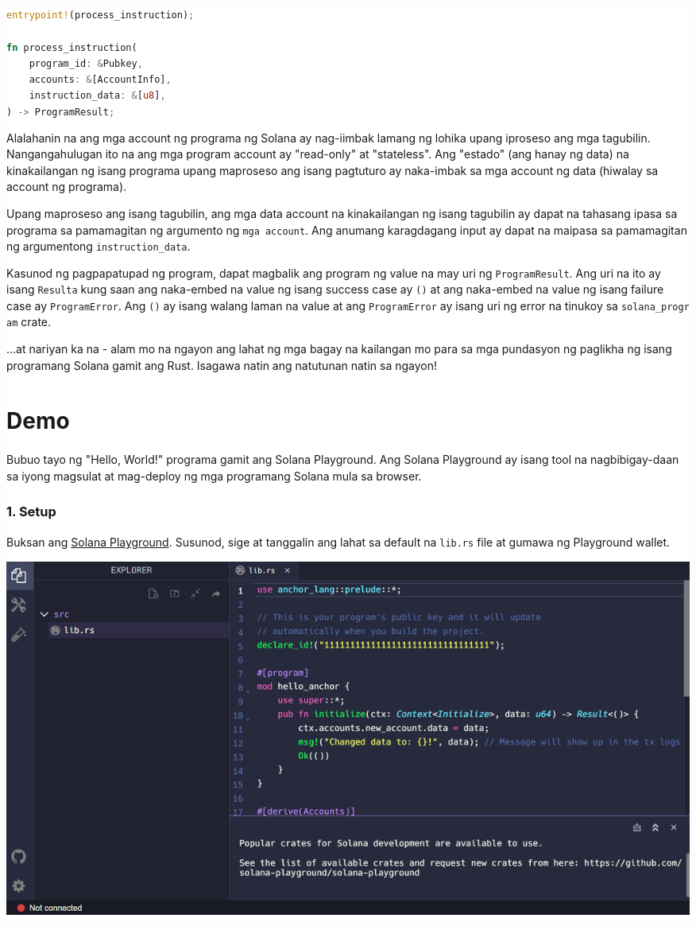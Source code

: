 ```rust
entrypoint!(process_instruction);

fn process_instruction(
    program_id: &Pubkey,
    accounts: &[AccountInfo],
    instruction_data: &[u8],
) -> ProgramResult;
```

Alalahanin na ang mga account ng programa ng Solana ay nag-iimbak lamang ng lohika upang iproseso ang mga tagubilin. Nangangahulugan ito na ang mga program account ay "read-only" at "stateless". Ang "estado" (ang hanay ng data) na kinakailangan ng isang programa upang maproseso ang isang pagtuturo ay naka-imbak sa mga account ng data (hiwalay sa account ng programa).

Upang maproseso ang isang tagubilin, ang mga data account na kinakailangan ng isang tagubilin ay dapat na tahasang ipasa sa programa sa pamamagitan ng argumento ng `mga account`. Ang anumang karagdagang input ay dapat na maipasa sa pamamagitan ng argumentong `instruction_data`.

Kasunod ng pagpapatupad ng program, dapat magbalik ang program ng value na may uri ng `ProgramResult`. Ang uri na ito ay isang `Resulta` kung saan ang naka-embed na value ng isang success case ay `()` at ang naka-embed na value ng isang failure case ay `ProgramError`. Ang `()` ay isang walang laman na value at ang `ProgramError` ay isang uri ng error na tinukoy sa `solana_program` crate.

...at nariyan ka na - alam mo na ngayon ang lahat ng mga bagay na kailangan mo para sa mga pundasyon ng paglikha ng isang programang Solana gamit ang Rust. Isagawa natin ang natutunan natin sa ngayon!

# Demo

Bubuo tayo ng "Hello, World!" programa gamit ang Solana Playground. Ang Solana Playground ay isang tool na nagbibigay-daan sa iyong magsulat at mag-deploy ng mga programang Solana mula sa browser.

### 1. Setup

Buksan ang [Solana Playground](https://beta.solpg.io/). Susunod, sige at tanggalin ang lahat sa default na `lib.rs` file at gumawa ng Playground wallet.

![Gif Solana Playground Create Wallet](../../assets/hello-world-create-wallet.gif)
